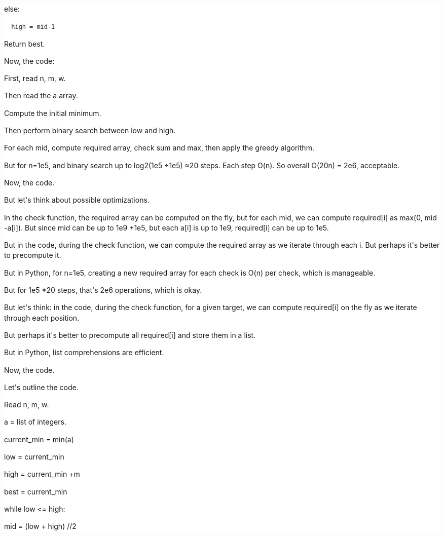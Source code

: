    else:

      high = mid-1

Return best.

Now, the code:

First, read n, m, w.

Then read the a array.

Compute the initial minimum.

Then perform binary search between low and high.

For each mid, compute required array, check sum and max, then apply the greedy algorithm.

But for n=1e5, and binary search up to log2(1e5 +1e5) ≈20 steps. Each step O(n). So overall O(20n) = 2e6, acceptable.

Now, the code.

But let's think about possible optimizations.

In the check function, the required array can be computed on the fly, but for each mid, we can compute required[i] as max(0, mid -a[i]). But since mid can be up to 1e9 +1e5, but each a[i] is up to 1e9, required[i] can be up to 1e5.

But in the code, during the check function, we can compute the required array as we iterate through each i. But perhaps it's better to precompute it.

But in Python, for n=1e5, creating a new required array for each check is O(n) per check, which is manageable.

But for 1e5 *20 steps, that's 2e6 operations, which is okay.

But let's think: in the code, during the check function, for a given target, we can compute required[i] on the fly as we iterate through each position.

But perhaps it's better to precompute all required[i] and store them in a list.

But in Python, list comprehensions are efficient.

Now, the code.

Let's outline the code.

Read n, m, w.

a = list of integers.

current_min = min(a)

low = current_min

high = current_min +m

best = current_min

while low <= high:

   mid = (low + high) //2
